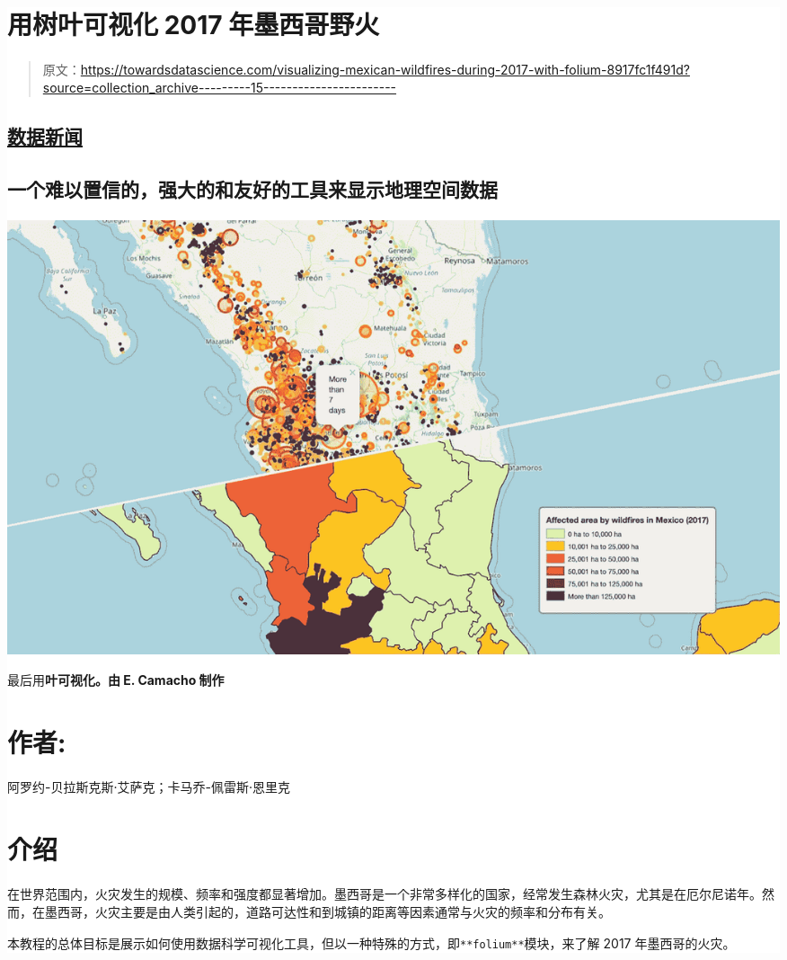 # 用树叶可视化 2017 年墨西哥野火

> 原文：<https://towardsdatascience.com/visualizing-mexican-wildfires-during-2017-with-folium-8917fc1f491d?source=collection_archive---------15----------------------->

## [数据新闻](https://towardsdatascience.com/tagged/data-journalism)

## 一个难以置信的，强大的和友好的工具来显示地理空间数据

![](img/b948019b37a119cd774b162cca8f8a3a.png)

最后用**叶可视化。由 E. Camacho 制作**

# 作者:

阿罗约-贝拉斯克斯·艾萨克；卡马乔-佩雷斯·恩里克

# 介绍

在世界范围内，火灾发生的规模、频率和强度都显著增加。墨西哥是一个非常多样化的国家，经常发生森林火灾，尤其是在厄尔尼诺年。然而，在墨西哥，火灾主要是由人类引起的，道路可达性和到城镇的距离等因素通常与火灾的频率和分布有关。

本教程的总体目标是展示如何使用数据科学可视化工具，但以一种特殊的方式，即`**folium**`模块，来了解 2017 年墨西哥的火灾。
